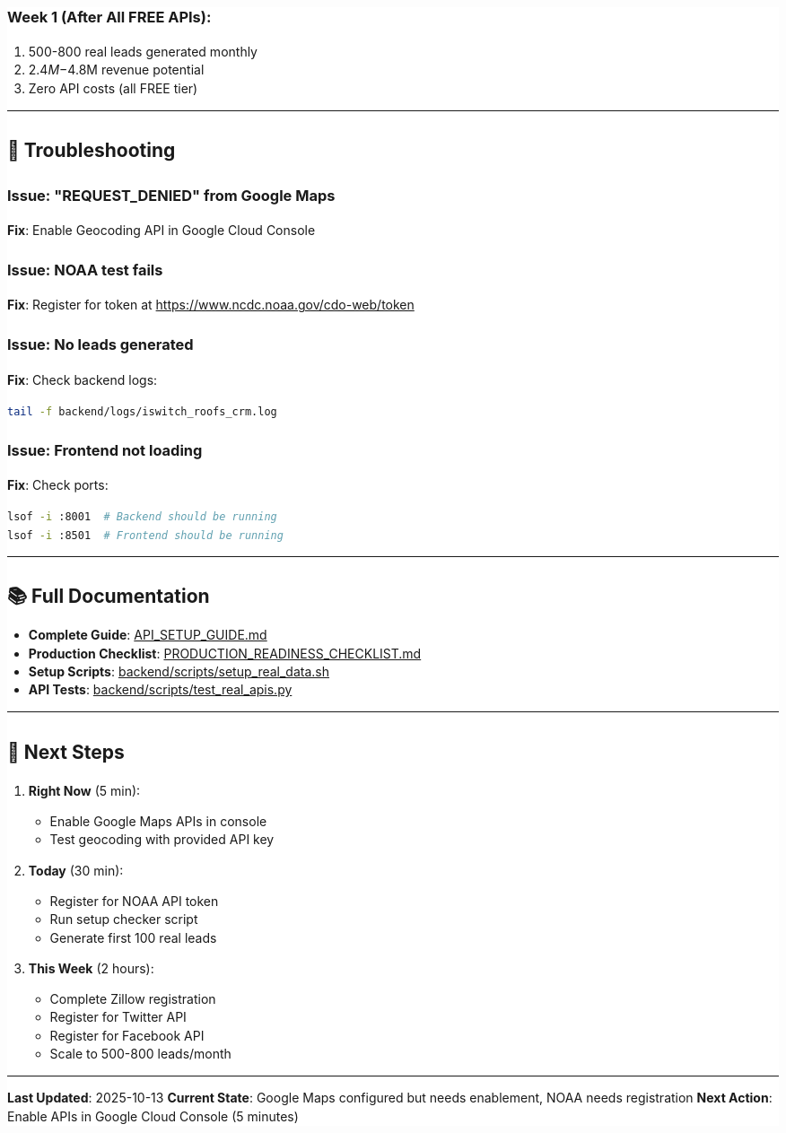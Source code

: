 ### Week 1 (After All FREE APIs):
1. 500-800 real leads generated monthly
2. $2.4M-$4.8M revenue potential
3. Zero API costs (all FREE tier)

---

## 🔧 Troubleshooting

### Issue: "REQUEST_DENIED" from Google Maps
**Fix**: Enable Geocoding API in Google Cloud Console

### Issue: NOAA test fails
**Fix**: Register for token at https://www.ncdc.noaa.gov/cdo-web/token

### Issue: No leads generated
**Fix**: Check backend logs:
```bash
tail -f backend/logs/iswitch_roofs_crm.log
```

### Issue: Frontend not loading
**Fix**: Check ports:
```bash
lsof -i :8001  # Backend should be running
lsof -i :8501  # Frontend should be running
```

---

## 📚 Full Documentation

- **Complete Guide**: [API_SETUP_GUIDE.md](API_SETUP_GUIDE.md)
- **Production Checklist**: [PRODUCTION_READINESS_CHECKLIST.md](PRODUCTION_READINESS_CHECKLIST.md)
- **Setup Scripts**: [backend/scripts/setup_real_data.sh](backend/scripts/setup_real_data.sh)
- **API Tests**: [backend/scripts/test_real_apis.py](backend/scripts/test_real_apis.py)

---

## 🎯 Next Steps

1. **Right Now** (5 min):
   - Enable Google Maps APIs in console
   - Test geocoding with provided API key

2. **Today** (30 min):
   - Register for NOAA API token
   - Run setup checker script
   - Generate first 100 real leads

3. **This Week** (2 hours):
   - Complete Zillow registration
   - Register for Twitter API
   - Register for Facebook API
   - Scale to 500-800 leads/month

---

**Last Updated**: 2025-10-13
**Current State**: Google Maps configured but needs enablement, NOAA needs registration
**Next Action**: Enable APIs in Google Cloud Console (5 minutes)
